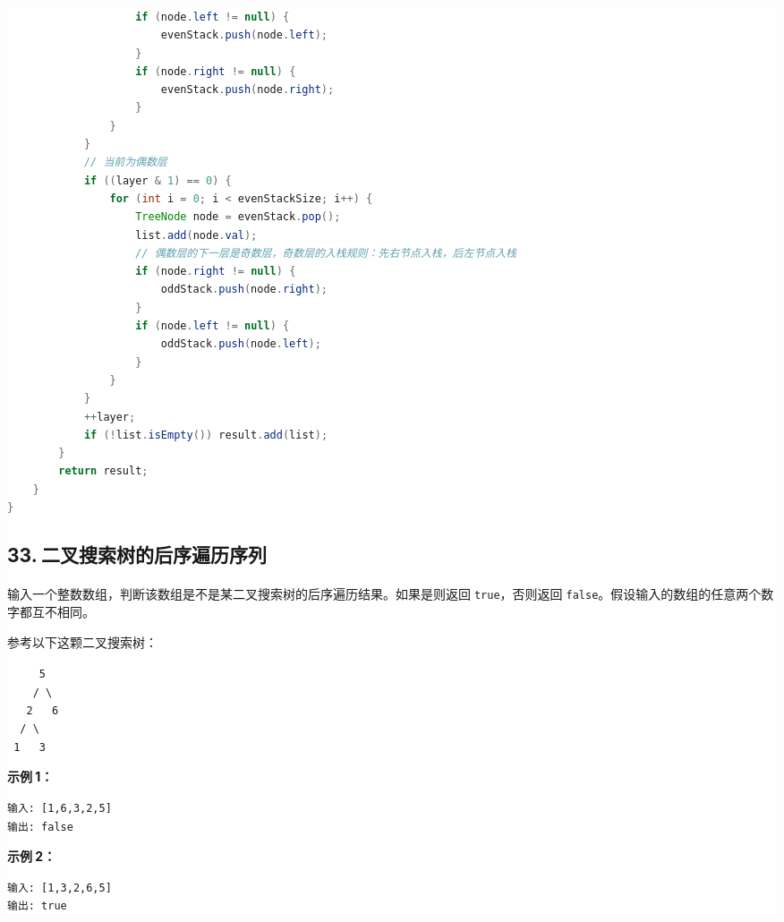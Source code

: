 ```java
                    if (node.left != null) {
                        evenStack.push(node.left);
                    }
                    if (node.right != null) {
                        evenStack.push(node.right);
                    }
                }
            }
            // 当前为偶数层
            if ((layer & 1) == 0) {
                for (int i = 0; i < evenStackSize; i++) {
                    TreeNode node = evenStack.pop();
                    list.add(node.val);
                    // 偶数层的下一层是奇数层，奇数层的入栈规则：先右节点入栈，后左节点入栈
                    if (node.right != null) {
                        oddStack.push(node.right);
                    }
                    if (node.left != null) {
                        oddStack.push(node.left);
                    }
                }
            }
            ++layer;
            if (!list.isEmpty()) result.add(list);
        }
        return result;
    }
}
```

## 33. 二叉搜索树的后序遍历序列

输入一个整数数组，判断该数组是不是某二叉搜索树的后序遍历结果。如果是则返回 `true`，否则返回 `false`。假设输入的数组的任意两个数字都互不相同。 

参考以下这颗二叉搜索树：

```
     5
    / \
   2   6
  / \
 1   3
```

**示例 1：**

```
输入: [1,6,3,2,5]
输出: false
```

**示例 2：**

```
输入: [1,3,2,6,5]
输出: true 
```
